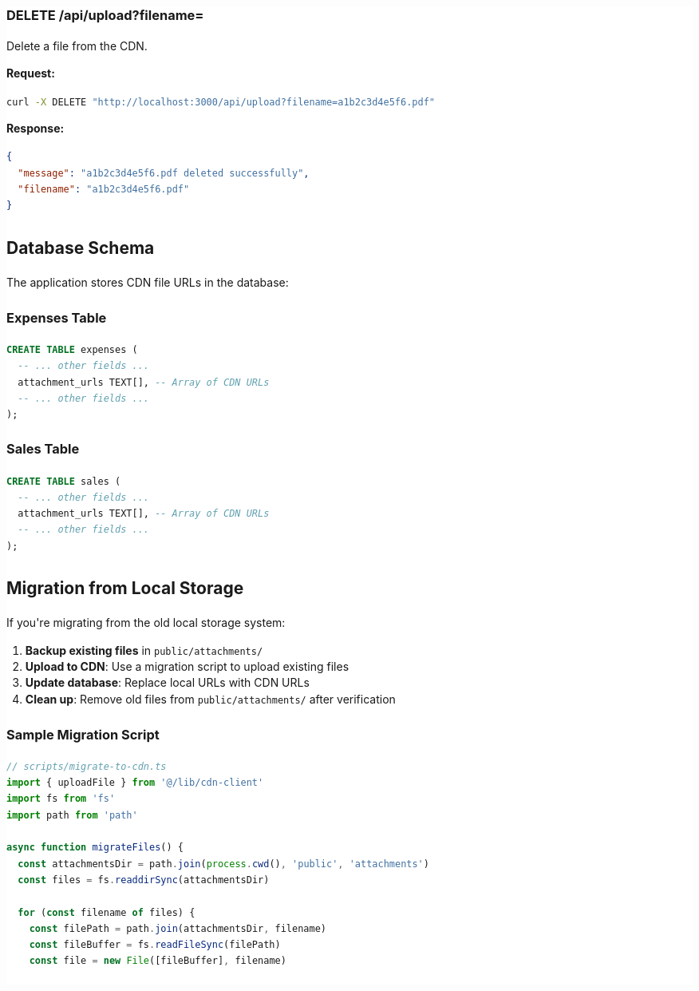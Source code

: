 ### DELETE /api/upload?filename=<filename>

Delete a file from the CDN.

**Request:**
```bash
curl -X DELETE "http://localhost:3000/api/upload?filename=a1b2c3d4e5f6.pdf"
```

**Response:**
```json
{
  "message": "a1b2c3d4e5f6.pdf deleted successfully",
  "filename": "a1b2c3d4e5f6.pdf"
}
```

## Database Schema

The application stores CDN file URLs in the database:

### Expenses Table

```sql
CREATE TABLE expenses (
  -- ... other fields ...
  attachment_urls TEXT[], -- Array of CDN URLs
  -- ... other fields ...
);
```

### Sales Table

```sql
CREATE TABLE sales (
  -- ... other fields ...
  attachment_urls TEXT[], -- Array of CDN URLs
  -- ... other fields ...
);
```

## Migration from Local Storage

If you're migrating from the old local storage system:

1. **Backup existing files** in `public/attachments/`
2. **Upload to CDN**: Use a migration script to upload existing files
3. **Update database**: Replace local URLs with CDN URLs
4. **Clean up**: Remove old files from `public/attachments/` after verification

### Sample Migration Script

```typescript
// scripts/migrate-to-cdn.ts
import { uploadFile } from '@/lib/cdn-client'
import fs from 'fs'
import path from 'path'

async function migrateFiles() {
  const attachmentsDir = path.join(process.cwd(), 'public', 'attachments')
  const files = fs.readdirSync(attachmentsDir)

  for (const filename of files) {
    const filePath = path.join(attachmentsDir, filename)
    const fileBuffer = fs.readFileSync(filePath)
    const file = new File([fileBuffer], filename)
    
```